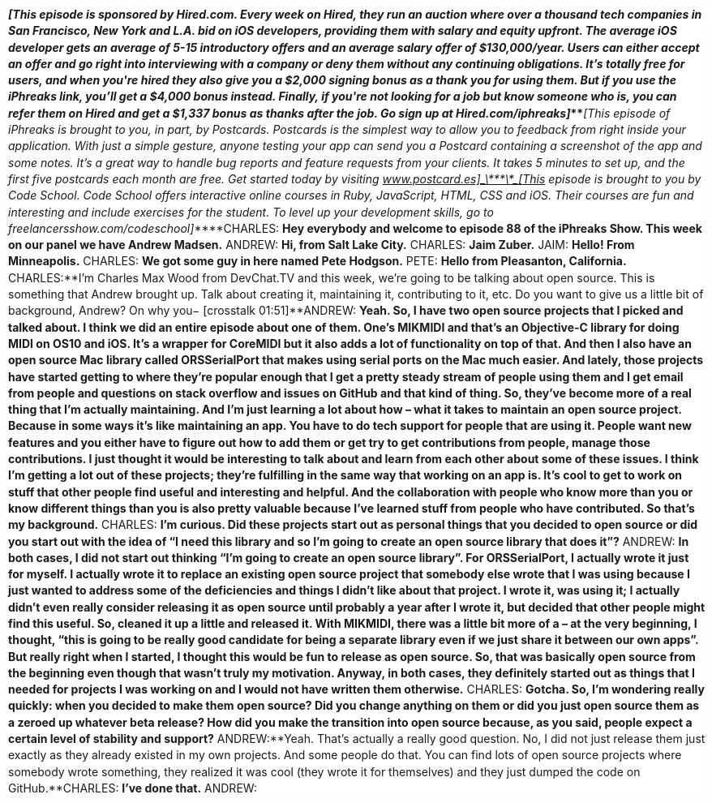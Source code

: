 **_[This episode is sponsored by Hired.com. Every week on Hired, they run an auction where over a thousand tech companies in San Francisco, New York and L.A. bid on iOS developers, providing them with salary and equity upfront. The average iOS developer gets an average of 5-15 introductory offers and an average salary offer of $130,000/year. Users can either accept an offer and go right into interviewing with a company or deny them without any continuing obligations. It’s totally free for users, and when you're hired they also give you a $2,000 signing bonus as a thank you for using them. But if you use the iPhreaks link, you’ll get a $4,000 bonus instead. Finally, if you're not looking for a job but know someone who is, you can refer them on Hired and get a $1,337 bonus as thanks after the job. Go sign up at Hired.com/iphreaks]_\*\***_[This episode of iPhreaks is brought to you, in part, by Postcards. Postcards is the simplest way to allow you to feedback from right inside your application. With just a simple gesture, anyone testing your app can send you a Postcard containing a screenshot of the app and some notes. It’s a great way to handle bug reports and feature requests from your clients. It takes 5 minutes to set up, and the first five postcards each month are free. Get started today by visiting www.postcard.es]_\***\*_[This episode is brought to you by Code School. Code School offers interactive online courses in Ruby, JavaScript, HTML, CSS and iOS. Their courses are fun and interesting and include exercises for the student. To level up your development skills, go to freelancersshow.com/codeschool]_\*\***CHARLES: **Hey everybody and welcome to episode 88 of the iPhreaks Show. This week on our panel we have Andrew Madsen.** ANDREW: **Hi, from Salt Lake City.** CHARLES: **Jaim Zuber.** JAIM: **Hello! From Minneapolis.** CHARLES: **We got some guy in here named Pete Hodgson.** PETE: **Hello from Pleasanton, California.** CHARLES:**I’m Charles Max Wood from DevChat.TV and this week, we’re going to be talking about open source. This is something that Andrew brought up. Talk about creating it, maintaining it, contributing to it, etc. Do you want to give us a little bit of background, Andrew? On why you− [crosstalk 01:51]**ANDREW: **Yeah. So, I have two open source projects that I picked and talked about. I think we did an entire episode about one of them. One’s MIKMIDI and that’s an Objective-C library for doing MIDI on OS10 and iOS. It’s a wrapper for CoreMIDI but it also adds a lot of functionality on top of that. And then I also have an open source Mac library called ORSSerialPort that makes using serial ports on the Mac much easier. And lately, those projects have started getting to where they’re popular enough that I get a pretty steady stream of people using them and I get email from people and questions on stack overflow and issues on GitHub and that kind of thing. So, they’ve become more of a real thing that I’m actually maintaining. And I’m just learning a lot about how – what it takes to maintain an open source project. Because in some ways it’s like maintaining an app. You have to do tech support for people that are using it. People want new features and you either have to figure out how to add them or get try to get contributions from people, manage those contributions. I just thought it would be interesting to talk about and learn from each other about some of these issues. I think I’m getting a lot out of these projects; they’re fulfilling in the same way that working on an app is. It’s cool to get to work on stuff that other people find useful and interesting and helpful. And the collaboration with people who know more than you or know different things than you is also pretty valuable because I’ve learned stuff from people who have contributed. So that’s my background.** CHARLES: **I’m curious. Did these projects start out as personal things that you decided to open source or did you start out with the idea of “I need this library and so I’m going to create an open source library that does it”?** ANDREW: **In both cases, I did not start out thinking “I’m going to create an open source library”. For ORSSerialPort, I actually wrote it just for myself. I actually wrote it to replace an existing open source project that somebody else wrote that I was using because I just wanted to address some of the deficiencies and things I didn’t like about that project. I wrote it, was using it; I actually didn’t even really consider releasing it as open source until probably a year after I wrote it, but decided that other people might find this useful. So, cleaned it up a little and released it. With MIKMIDI, there was a little bit more of a – at the very beginning, I thought, “this is going to be really good candidate for being a separate library even if we just share it between our own apps”. But really right when I started, I thought this would be fun to release as open source. So, that was basically open source from the beginning even though that wasn’t truly my motivation. Anyway, in both cases, they definitely started out as things that I needed for projects I was working on and I would not have written them otherwise.** CHARLES: **Gotcha. So, I’m wondering really quickly: when you decided to make them open source? Did you change anything on them or did you just open source them as a zeroed up whatever beta release? How did you make the transition into open source because, as you said, people expect a certain level of stability and support?** ANDREW:**Yeah. That’s actually a really good question. No, I did not just release them just exactly as they already existed in my own projects. And some people do that. You can find lots of open source projects where somebody wrote something, they realized it was cool (they wrote it for themselves) and they just dumped the code on GitHub.**CHARLES: **I’ve done that.** ANDREW: